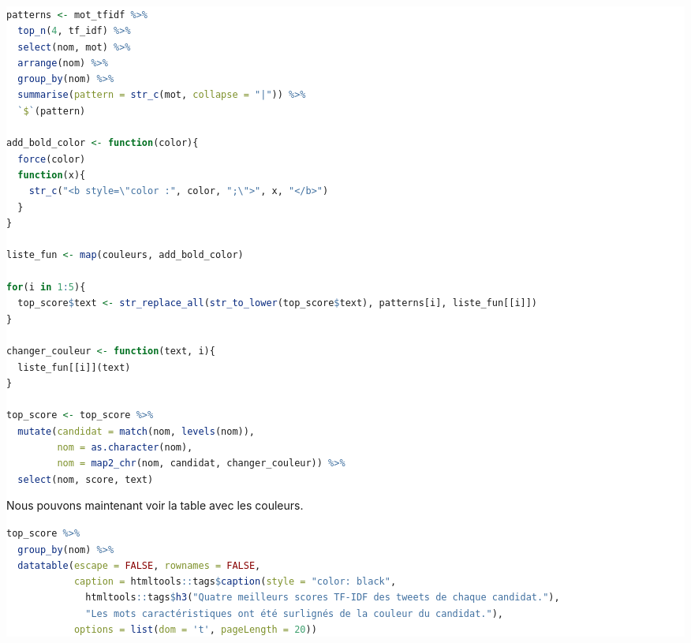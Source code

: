 
```r
patterns <- mot_tfidf %>% 
  top_n(4, tf_idf) %>% 
  select(nom, mot) %>% 
  arrange(nom) %>% 
  group_by(nom) %>% 
  summarise(pattern = str_c(mot, collapse = "|")) %>% 
  `$`(pattern)

add_bold_color <- function(color){
  force(color)
  function(x){
    str_c("<b style=\"color :", color, ";\">", x, "</b>")
  }
}

liste_fun <- map(couleurs, add_bold_color)

for(i in 1:5){
  top_score$text <- str_replace_all(str_to_lower(top_score$text), patterns[i], liste_fun[[i]])
}

changer_couleur <- function(text, i){
  liste_fun[[i]](text)
}

top_score <- top_score %>%
  mutate(candidat = match(nom, levels(nom)),
         nom = as.character(nom),
         nom = map2_chr(nom, candidat, changer_couleur)) %>% 
  select(nom, score, text)
```

Nous pouvons maintenant voir la table avec les couleurs.


```r
top_score %>% 
  group_by(nom) %>% 
  datatable(escape = FALSE, rownames = FALSE, 
            caption = htmltools::tags$caption(style = "color: black",
              htmltools::tags$h3("Quatre meilleurs scores TF-IDF des tweets de chaque candidat."), 
              "Les mots caractéristiques ont été surlignés de la couleur du candidat."),
            options = list(dom = 't', pageLength = 20))
```

<div id="htmlwidget-f043f4e8ad85ec5b9825" style="width:100%;height:auto;" class="datatables html-widget"></div>